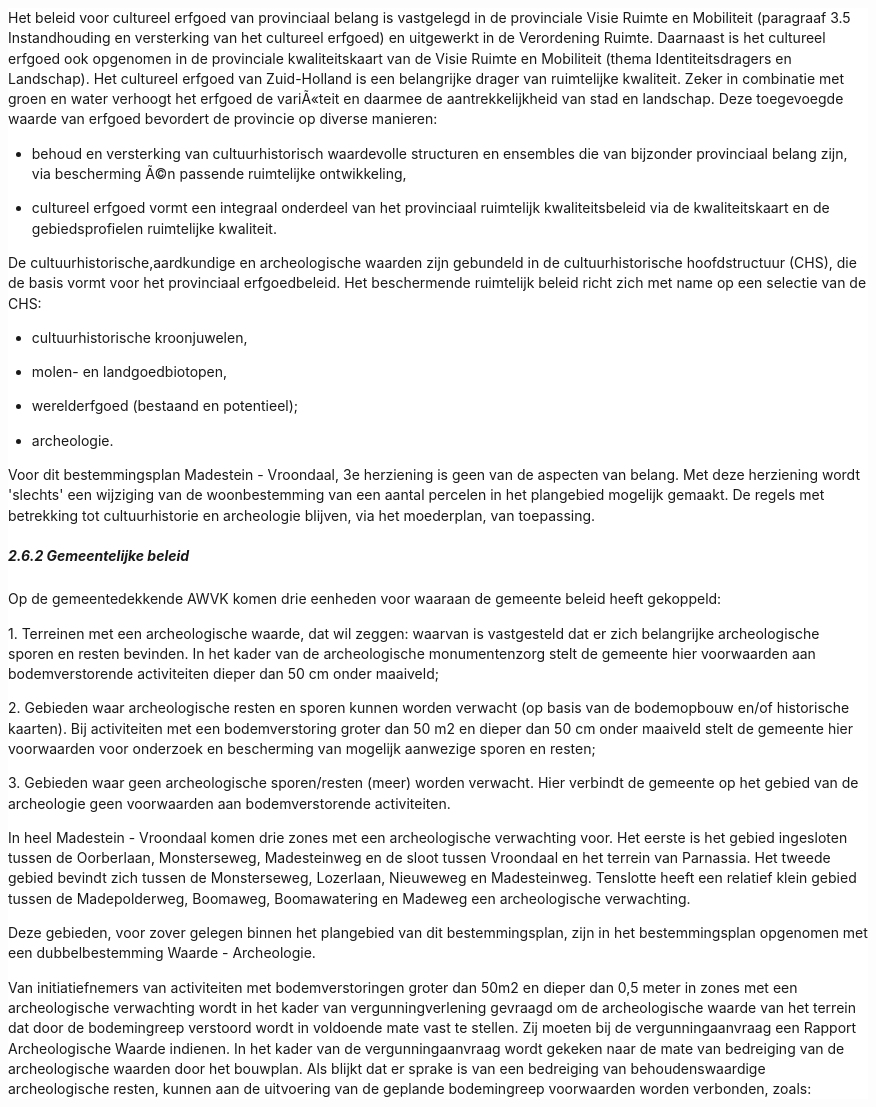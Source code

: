 Het beleid voor cultureel erfgoed van provinciaal belang is vastgelegd in de provinciale Visie Ruimte en Mobiliteit (paragraaf 3\.5 Instandhouding en versterking van het cultureel erfgoed) en uitgewerkt in de Verordening Ruimte. Daarnaast is het cultureel erfgoed ook opgenomen in de provinciale kwaliteitskaart van de Visie Ruimte en Mobiliteit (thema Identiteitsdragers en Landschap). Het cultureel erfgoed van Zuid\-Holland is een belangrijke drager van ruimtelijke kwaliteit. Zeker in combinatie met groen en water verhoogt het erfgoed de variÃ«teit en daarmee de aantrekkelijkheid van stad en landschap. Deze toegevoegde waarde van erfgoed bevordert de provincie op diverse manieren:

* behoud en versterking van cultuurhistorisch waardevolle structuren en ensembles die van bijzonder provinciaal belang zijn, via bescherming Ã©n passende ruimtelijke ontwikkeling,

* cultureel erfgoed vormt een integraal onderdeel van het provinciaal ruimtelijk kwaliteitsbeleid via de kwaliteitskaart en de gebiedsprofielen ruimtelijke kwaliteit.

De cultuurhistorische,aardkundige en archeologische waarden zijn gebundeld in de cultuurhistorische hoofdstructuur (CHS), die de basis vormt voor het provinciaal erfgoedbeleid. Het beschermende ruimtelijk beleid richt zich met name op een selectie van de CHS:

* cultuurhistorische kroonjuwelen,

* molen\- en landgoedbiotopen,

* werelderfgoed (bestaand en potentieel);

* archeologie.

Voor dit bestemmingsplan Madestein \- Vroondaal, 3e herziening is geen van de aspecten van belang. Met deze herziening wordt 'slechts' een wijziging van de woonbestemming van een aantal percelen in het plangebied mogelijk gemaakt. De regels met betrekking tot cultuurhistorie en archeologie blijven, via het moederplan, van toepassing.

##### 2\.6\.2 Gemeentelijke beleid

Op de gemeentedekkende AWVK komen drie eenheden voor waaraan de gemeente beleid heeft gekoppeld:

1\. Terreinen met een archeologische waarde, dat wil zeggen: waarvan is vastgesteld dat er zich belangrijke archeologische sporen en resten bevinden. In het kader van de archeologische monumentenzorg stelt de gemeente hier voorwaarden aan bodemverstorende activiteiten dieper dan 50 cm onder maaiveld;

2\. Gebieden waar archeologische resten en sporen kunnen worden verwacht (op basis van de bodemopbouw en/of historische kaarten). Bij activiteiten met een bodemverstoring groter dan 50 m2 en dieper dan 50 cm onder maaiveld stelt de gemeente hier voorwaarden voor onderzoek en bescherming van mogelijk aanwezige sporen en resten;

3\. Gebieden waar geen archeologische sporen/resten (meer) worden verwacht. Hier verbindt de gemeente op het gebied van de archeologie geen voorwaarden aan bodemverstorende activiteiten.

In heel Madestein \- Vroondaal komen drie zones met een archeologische verwachting voor. Het eerste is het gebied ingesloten tussen de Oorberlaan, Monsterseweg, Madesteinweg en de sloot tussen Vroondaal en het terrein van Parnassia. Het tweede gebied bevindt zich tussen de Monsterseweg, Lozerlaan, Nieuweweg en Madesteinweg. Tenslotte heeft een relatief klein gebied tussen de Madepolderweg, Boomaweg, Boomawatering en Madeweg een archeologische verwachting.

Deze gebieden, voor zover gelegen binnen het plangebied van dit bestemmingsplan, zijn in het bestemmingsplan opgenomen met een dubbelbestemming Waarde \- Archeologie.

Van initiatiefnemers van activiteiten met bodemverstoringen groter dan 50m2 en dieper dan 0,5 meter in zones met een archeologische verwachting wordt in het kader van vergunningverlening gevraagd om de archeologische waarde van het terrein dat door de bodemingreep verstoord wordt in voldoende mate vast te stellen. Zij moeten bij de vergunningaanvraag een Rapport Archeologische Waarde indienen. In het kader van de vergunningaanvraag wordt gekeken naar de mate van bedreiging van de archeologische waarden door het bouwplan. Als blijkt dat er sprake is van een bedreiging van behoudenswaardige archeologische resten, kunnen aan de uitvoering van de geplande bodemingreep voorwaarden worden verbonden, zoals:
